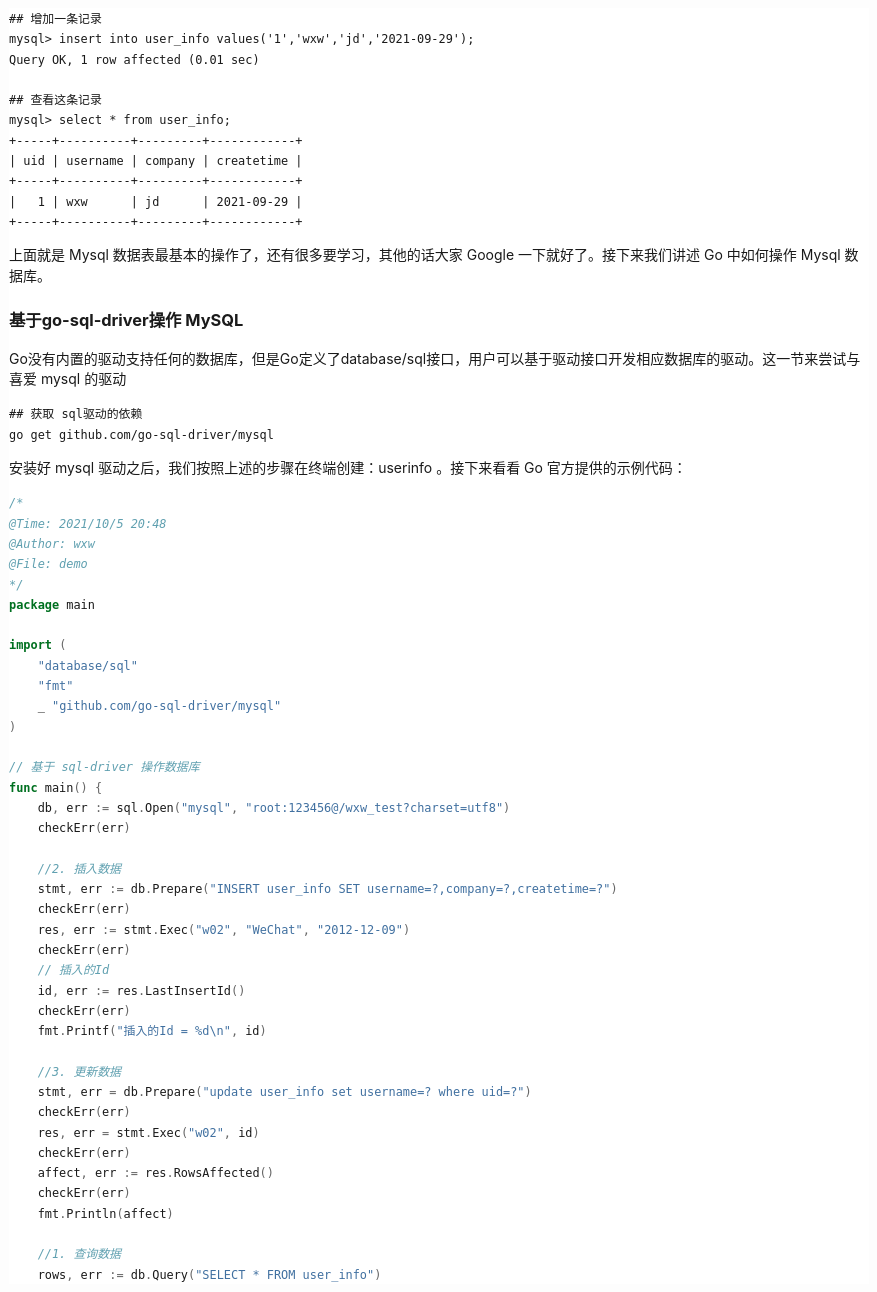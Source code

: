 ```mysql
## 增加一条记录
mysql> insert into user_info values('1','wxw','jd','2021-09-29');
Query OK, 1 row affected (0.01 sec)

## 查看这条记录
mysql> select * from user_info;
+-----+----------+---------+------------+
| uid | username | company | createtime |
+-----+----------+---------+------------+
|   1 | wxw      | jd      | 2021-09-29 |
+-----+----------+---------+------------+
```

上面就是 Mysql 数据表最基本的操作了，还有很多要学习，其他的话大家 Google 一下就好了。接下来我们讲述 Go 中如何操作 Mysql 数据库。

### 基于go-sql-driver操作 MySQL

Go没有内置的驱动支持任何的数据库，但是Go定义了database/sql接口，用户可以基于驱动接口开发相应数据库的驱动。这一节来尝试与喜爱 mysql 的驱动

```shell
## 获取 sql驱动的依赖
go get github.com/go-sql-driver/mysql
```

安装好 mysql 驱动之后，我们按照上述的步骤在终端创建：userinfo 。接下来看看 Go 官方提供的示例代码：

```go
/*
@Time: 2021/10/5 20:48
@Author: wxw
@File: demo
*/
package main

import (
	"database/sql"
	"fmt"
	_ "github.com/go-sql-driver/mysql"
)

// 基于 sql-driver 操作数据库
func main() {
	db, err := sql.Open("mysql", "root:123456@/wxw_test?charset=utf8")
	checkErr(err)

	//2. 插入数据
	stmt, err := db.Prepare("INSERT user_info SET username=?,company=?,createtime=?")
	checkErr(err)
	res, err := stmt.Exec("w02", "WeChat", "2012-12-09")
	checkErr(err)
	// 插入的Id
	id, err := res.LastInsertId()
	checkErr(err)
	fmt.Printf("插入的Id = %d\n", id)

	//3. 更新数据
	stmt, err = db.Prepare("update user_info set username=? where uid=?")
	checkErr(err)
	res, err = stmt.Exec("w02", id)
	checkErr(err)
	affect, err := res.RowsAffected()
	checkErr(err)
	fmt.Println(affect)

	//1. 查询数据
	rows, err := db.Query("SELECT * FROM user_info")
```
